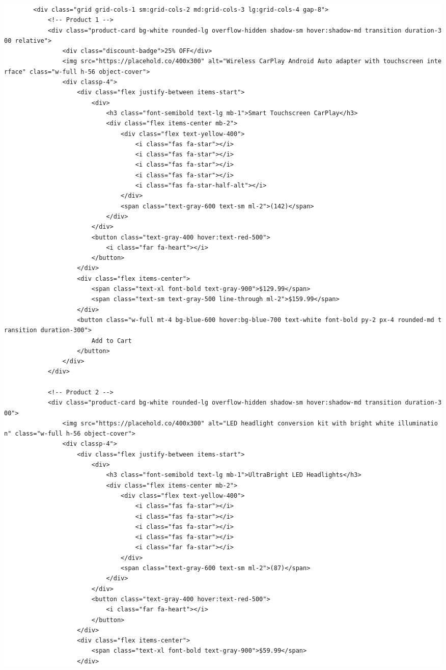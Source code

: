             <div class="grid grid-cols-1 sm:grid-cols-2 md:grid-cols-3 lg:grid-cols-4 gap-8">
                <!-- Product 1 -->
                <div class="product-card bg-white rounded-lg overflow-hidden shadow-sm hover:shadow-md transition duration-300 relative">
                    <div class="discount-badge">25% OFF</div>
                    <img src="https://placehold.co/400x300" alt="Wireless CarPlay Android Auto adapter with touchscreen interface" class="w-full h-56 object-cover">
                    <div classp-4">
                        <div class="flex justify-between items-start">
                            <div>
                                <h3 class="font-semibold text-lg mb-1">Smart Touchscreen CarPlay</h3>
                                <div class="flex items-center mb-2">
                                    <div class="flex text-yellow-400">
                                        <i class="fas fa-star"></i>
                                        <i class="fas fa-star"></i>
                                        <i class="fas fa-star"></i>
                                        <i class="fas fa-star"></i>
                                        <i class="fas fa-star-half-alt"></i>
                                    </div>
                                    <span class="text-gray-600 text-sm ml-2">(142)</span>
                                </div>
                            </div>
                            <button class="text-gray-400 hover:text-red-500">
                                <i class="far fa-heart"></i>
                            </button>
                        </div>
                        <div class="flex items-center">
                            <span class="text-xl font-bold text-gray-900">$129.99</span>
                            <span class="text-sm text-gray-500 line-through ml-2">$159.99</span>
                        </div>
                        <button class="w-full mt-4 bg-blue-600 hover:bg-blue-700 text-white font-bold py-2 px-4 rounded-md transition duration-300">
                            Add to Cart
                        </button>
                    </div>
                </div>
                
                <!-- Product 2 -->
                <div class="product-card bg-white rounded-lg overflow-hidden shadow-sm hover:shadow-md transition duration-300">
                    <img src="https://placehold.co/400x300" alt="LED headlight conversion kit with bright white illumination" class="w-full h-56 object-cover">
                    <div classp-4">
                        <div class="flex justify-between items-start">
                            <div>
                                <h3 class="font-semibold text-lg mb-1">UltraBright LED Headlights</h3>
                                <div class="flex items-center mb-2">
                                    <div class="flex text-yellow-400">
                                        <i class="fas fa-star"></i>
                                        <i class="fas fa-star"></i>
                                        <i class="fas fa-star"></i>
                                        <i class="fas fa-star"></i>
                                        <i class="far fa-star"></i>
                                    </div>
                                    <span class="text-gray-600 text-sm ml-2">(87)</span>
                                </div>
                            </div>
                            <button class="text-gray-400 hover:text-red-500">
                                <i class="far fa-heart"></i>
                            </button>
                        </div>
                        <div class="flex items-center">
                            <span class="text-xl font-bold text-gray-900">$59.99</span>
                        </div>